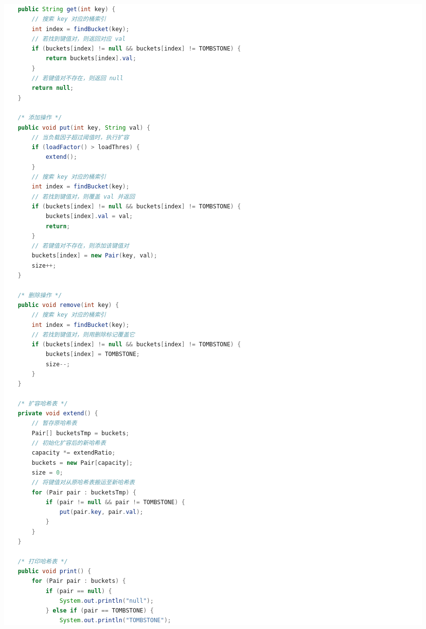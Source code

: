 ```java
    public String get(int key) {
        // 搜索 key 对应的桶索引
        int index = findBucket(key);
        // 若找到键值对，则返回对应 val
        if (buckets[index] != null && buckets[index] != TOMBSTONE) {
            return buckets[index].val;
        }
        // 若键值对不存在，则返回 null
        return null;
    }

    /* 添加操作 */
    public void put(int key, String val) {
        // 当负载因子超过阈值时，执行扩容
        if (loadFactor() > loadThres) {
            extend();
        }
        // 搜索 key 对应的桶索引
        int index = findBucket(key);
        // 若找到键值对，则覆盖 val 并返回
        if (buckets[index] != null && buckets[index] != TOMBSTONE) {
            buckets[index].val = val;
            return;
        }
        // 若键值对不存在，则添加该键值对
        buckets[index] = new Pair(key, val);
        size++;
    }

    /* 删除操作 */
    public void remove(int key) {
        // 搜索 key 对应的桶索引
        int index = findBucket(key);
        // 若找到键值对，则用删除标记覆盖它
        if (buckets[index] != null && buckets[index] != TOMBSTONE) {
            buckets[index] = TOMBSTONE;
            size--;
        }
    }

    /* 扩容哈希表 */
    private void extend() {
        // 暂存原哈希表
        Pair[] bucketsTmp = buckets;
        // 初始化扩容后的新哈希表
        capacity *= extendRatio;
        buckets = new Pair[capacity];
        size = 0;
        // 将键值对从原哈希表搬运至新哈希表
        for (Pair pair : bucketsTmp) {
            if (pair != null && pair != TOMBSTONE) {
                put(pair.key, pair.val);
            }
        }
    }

    /* 打印哈希表 */
    public void print() {
        for (Pair pair : buckets) {
            if (pair == null) {
                System.out.println("null");
            } else if (pair == TOMBSTONE) {
                System.out.println("TOMBSTONE");
```